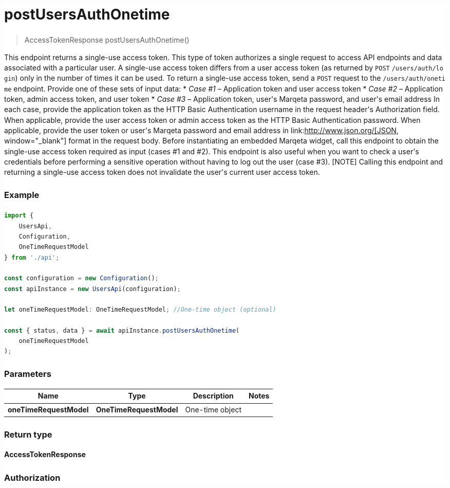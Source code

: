 # **postUsersAuthOnetime**
> AccessTokenResponse postUsersAuthOnetime()

This endpoint returns a single-use access token. This type of token authorizes a single request to access API endpoints and data associated with a particular user. A single-use access token differs from a user access token (as returned by `POST` `/users/auth/login`) only in the number of times it can be used.  To return a single-use access token, send a `POST` request to the `/users/auth/onetime` endpoint. Provide one of these sets of input data:  * *Case #1* – Application token and user access token * *Case #2* – Application token, admin access token, and user token * *Case #3* – Application token, user\'s Marqeta password, and user\'s email address  In each case, provide the application token as the HTTP Basic Authentication username in the request header\'s Authorization field. When applicable, provide the user access token or admin access token as the HTTP Basic Authentication password. When applicable, provide the user token or user\'s Marqeta password and email address in link:http://www.json.org/[JSON, window=\"_blank\"] format in the request body.  Before instantiating an embedded Marqeta widget, call this endpoint to obtain the single-use access token required as input (cases #1 and #2).  This endpoint is also useful when you want to check a user\'s credentials before performing a sensitive operation without having to log out the user (case #3).  [NOTE] Calling this endpoint and returning a single-use access token does not invalidate the user\'s current user access token.

### Example

```typescript
import {
    UsersApi,
    Configuration,
    OneTimeRequestModel
} from './api';

const configuration = new Configuration();
const apiInstance = new UsersApi(configuration);

let oneTimeRequestModel: OneTimeRequestModel; //One-time object (optional)

const { status, data } = await apiInstance.postUsersAuthOnetime(
    oneTimeRequestModel
);
```

### Parameters

|Name | Type | Description  | Notes|
|------------- | ------------- | ------------- | -------------|
| **oneTimeRequestModel** | **OneTimeRequestModel**| One-time object | |


### Return type

**AccessTokenResponse**

### Authorization
